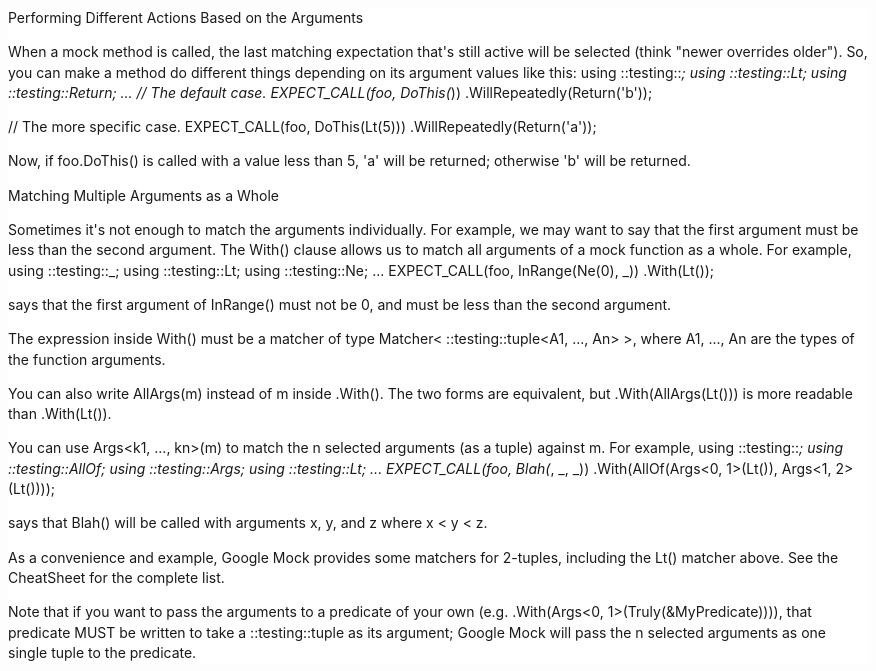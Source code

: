 Performing Different Actions Based on the Arguments

When a mock method is called, the last matching expectation that's still active will be selected (think "newer overrides older"). So, you can make a method do different things depending on its argument values like this: 
using ::testing::_;
using ::testing::Lt;
using ::testing::Return;
...
  // The default case.
  EXPECT_CALL(foo, DoThis(_))
      .WillRepeatedly(Return('b'));

  // The more specific case.
  EXPECT_CALL(foo, DoThis(Lt(5)))
      .WillRepeatedly(Return('a'));

Now, if foo.DoThis() is called with a value less than 5, 'a' will be returned; otherwise 'b' will be returned. 

Matching Multiple Arguments as a Whole

Sometimes it's not enough to match the arguments individually. For example, we may want to say that the first argument must be less than the second argument. The With() clause allows us to match all arguments of a mock function as a whole. For example, 
using ::testing::_;
using ::testing::Lt;
using ::testing::Ne;
...
  EXPECT_CALL(foo, InRange(Ne(0), _))
      .With(Lt());

says that the first argument of InRange() must not be 0, and must be less than the second argument. 

The expression inside With() must be a matcher of type Matcher< ::testing::tuple<A1, ..., An> >, where A1, ..., An are the types of the function arguments. 

You can also write AllArgs(m) instead of m inside .With(). The two forms are equivalent, but .With(AllArgs(Lt())) is more readable than .With(Lt()). 

You can use Args<k1, ..., kn>(m) to match the n selected arguments (as a tuple) against m. For example, 
using ::testing::_;
using ::testing::AllOf;
using ::testing::Args;
using ::testing::Lt;
...
  EXPECT_CALL(foo, Blah(_, _, _))
      .With(AllOf(Args<0, 1>(Lt()), Args<1, 2>(Lt())));

says that Blah() will be called with arguments x, y, and z where x < y < z. 

As a convenience and example, Google Mock provides some matchers for 2-tuples, including the Lt() matcher above. See the CheatSheet for the complete list. 

Note that if you want to pass the arguments to a predicate of your own (e.g. .With(Args<0, 1>(Truly(&MyPredicate)))), that predicate MUST be written to take a ::testing::tuple as its argument; Google Mock will pass the n selected arguments as one single tuple to the predicate. 
